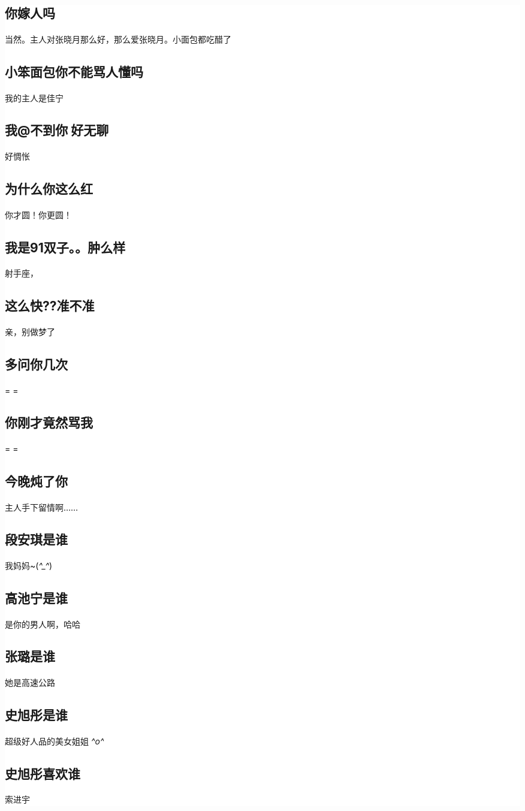 ## 你嫁人吗
当然。主人对张晓月那么好，那么爱张晓月。小面包都吃醋了

## 小笨面包你不能骂人懂吗
我的主人是佳宁

## 我@不到你  好无聊
好惆怅

## 为什么你这么红
你才圆！你更圆！

## 我是91双子。。肿么样
射手座，

## 这么快??准不准
亲，别做梦了

## 多问你几次
= =

## 你刚才竟然骂我
= =

## 今晚炖了你
主人手下留情啊……

## 段安琪是谁
我妈妈~(*^_^*)

## 高池宁是谁
是你的男人啊，哈哈

## 张璐是谁
她是高速公路

## 史旭彤是谁
超级好人品的美女姐姐     *^o^*

## 史旭彤喜欢谁
索进宇
